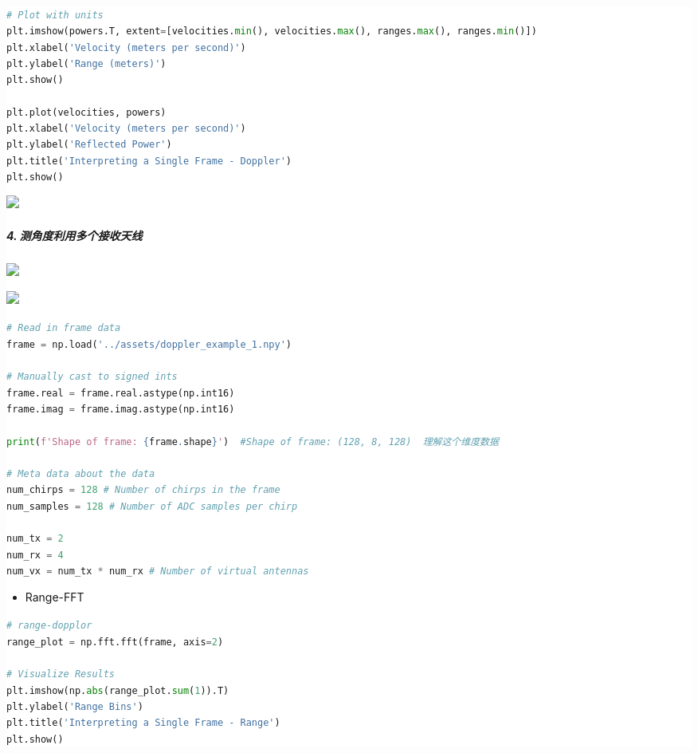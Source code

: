 ```python
# Plot with units
plt.imshow(powers.T, extent=[velocities.min(), velocities.max(), ranges.max(), ranges.min()])
plt.xlabel('Velocity (meters per second)')
plt.ylabel('Range (meters)')
plt.show()

plt.plot(velocities, powers)
plt.xlabel('Velocity (meters per second)')
plt.ylabel('Reflected Power')
plt.title('Interpreting a Single Frame - Doppler')
plt.show()
```

![](https://gitee.com/github-25970295/blogpictureV2/raw/master/image-20210527124339763.png)

##### 4. 测角度利用多个接收天线

![](https://gitee.com/github-25970295/blogpictureV2/raw/master/image-20210527124605853.png)

![](https://gitee.com/github-25970295/blogpictureV2/raw/master/image-20210527124736245.png)

```python
# Read in frame data
frame = np.load('../assets/doppler_example_1.npy')

# Manually cast to signed ints
frame.real = frame.real.astype(np.int16)
frame.imag = frame.imag.astype(np.int16)

print(f'Shape of frame: {frame.shape}')  #Shape of frame: (128, 8, 128)  理解这个维度数据

# Meta data about the data
num_chirps = 128 # Number of chirps in the frame
num_samples = 128 # Number of ADC samples per chirp

num_tx = 2
num_rx = 4
num_vx = num_tx * num_rx # Number of virtual antennas  
```

- Range-FFT

```python
# range-dopplor
range_plot = np.fft.fft(frame, axis=2)

# Visualize Results
plt.imshow(np.abs(range_plot.sum(1)).T)
plt.ylabel('Range Bins')
plt.title('Interpreting a Single Frame - Range')
plt.show()
```
